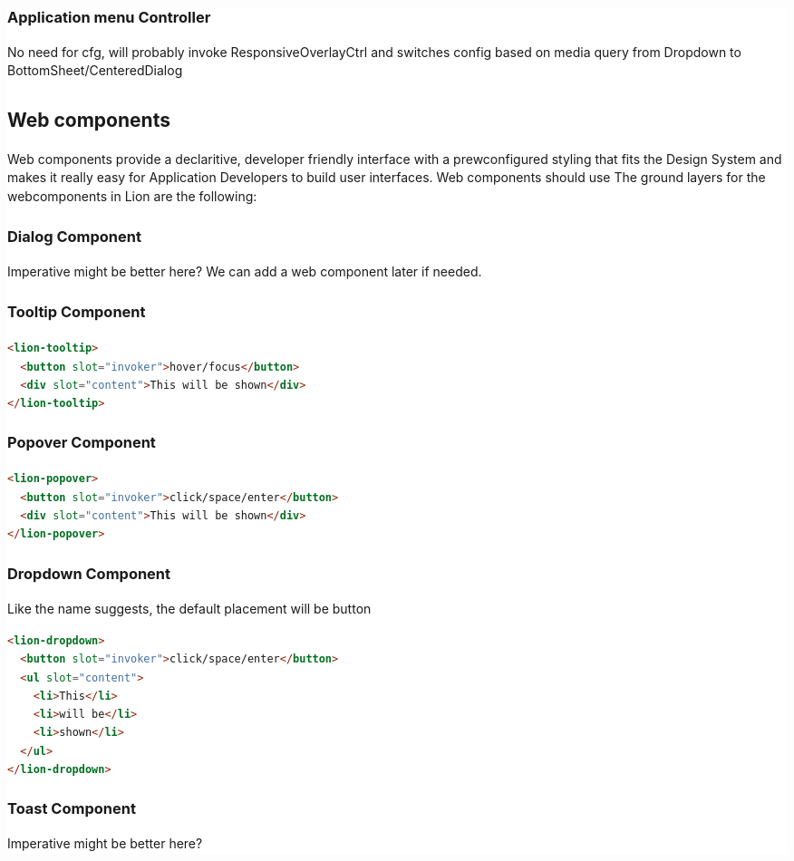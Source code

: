 ### Application menu Controller

No need for cfg, will probably invoke ResponsiveOverlayCtrl and switches
config based on media query from Dropdown to BottomSheet/CenteredDialog

## Web components

Web components provide a declaritive, developer friendly interface with a prewconfigured styling
that fits the Design System and makes it really easy for Application Developers to build
user interfaces.
Web components should use
The ground layers for the webcomponents in Lion are the following:

### Dialog Component

Imperative might be better here? We can add a web component later if needed.

### Tooltip Component

```html
<lion-tooltip>
  <button slot="invoker">hover/focus</button>
  <div slot="content">This will be shown</div>
</lion-tooltip>
```

### Popover Component

```html
<lion-popover>
  <button slot="invoker">click/space/enter</button>
  <div slot="content">This will be shown</div>
</lion-popover>
```

### Dropdown Component

Like the name suggests, the default placement will be button

```html
<lion-dropdown>
  <button slot="invoker">click/space/enter</button>
  <ul slot="content">
    <li>This</li>
    <li>will be</li>
    <li>shown</li>
  </ul>
</lion-dropdown>
```

### Toast Component

Imperative might be better here?
